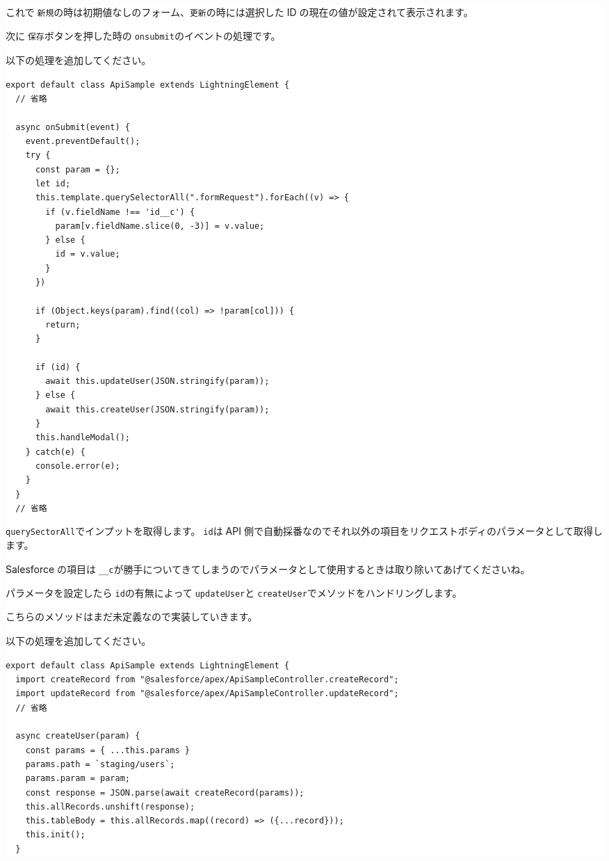 ```diff js: force-app/main/default/lwc/apiSample/apiSample.js
```

これで `新規`の時は初期値なしのフォーム、`更新`の時には選択した ID の現在の値が設定されて表示されます。

次に `保存`ボタンを押した時の `onsubmit`のイベントの処理です。

以下の処理を追加してください。

```js: force-app/main/default/lwc/apiSample/apiSample.js
export default class ApiSample extends LightningElement {
  // 省略

  async onSubmit(event) {
    event.preventDefault();
    try {
      const param = {};
      let id;
      this.template.querySelectorAll(".formRequest").forEach((v) => {
        if (v.fieldName !== 'id__c') {
          param[v.fieldName.slice(0, -3)] = v.value;
        } else {
          id = v.value;
        }
      })

      if (Object.keys(param).find((col) => !param[col])) {
        return;
      }

      if (id) {
        await this.updateUser(JSON.stringify(param));
      } else {
        await this.createUser(JSON.stringify(param));
      }
      this.handleModal();
    } catch(e) {
      console.error(e);
    }
  }
  // 省略
```

`querySectorAll`でインプットを取得します。
`id`は API 側で自動採番なのでそれ以外の項目をリクエストボディのパラメータとして取得します。

Salesforce の項目は `__c`が勝手についてきてしまうのでパラメータとして使用するときは取り除いてあげてくださいね。

パラメータを設定したら `id`の有無によって `updateUser`と `createUser`でメソッドをハンドリングします。

こちらのメソッドはまだ未定義なので実装していきます。

以下の処理を追加してください。

```js: force-app/main/default/lwc/apiSample/apiSample.js
export default class ApiSample extends LightningElement {
  import createRecord from "@salesforce/apex/ApiSampleController.createRecord";
  import updateRecord from "@salesforce/apex/ApiSampleController.updateRecord";
  // 省略

  async createUser(param) {
    const params = { ...this.params }
    params.path = `staging/users`;
    params.param = param;
    const response = JSON.parse(await createRecord(params));
    this.allRecords.unshift(response);
    this.tableBody = this.allRecords.map((record) => ({...record}));
    this.init();
  }
```